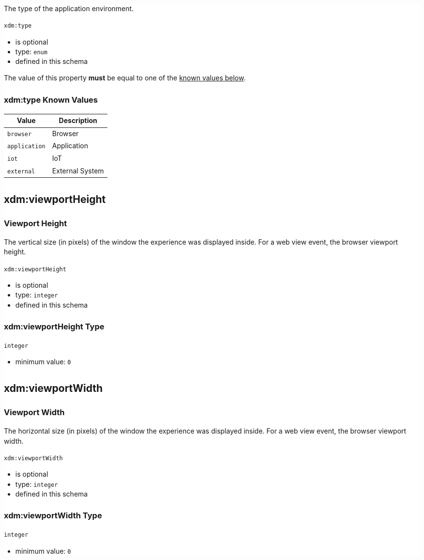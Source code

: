 The type of the application environment.

`xdm:type`
* is optional
* type: `enum`
* defined in this schema

The value of this property **must** be equal to one of the [known values below](#xdmtype-known-values).

### xdm:type Known Values
| Value | Description |
|-------|-------------|
| `browser` | Browser |
| `application` | Application |
| `iot` | IoT |
| `external` | External System |




## xdm:viewportHeight
### Viewport Height

The vertical size (in pixels) of the window the experience was displayed inside. For a web view event, the browser viewport height.

`xdm:viewportHeight`
* is optional
* type: `integer`
* defined in this schema

### xdm:viewportHeight Type


`integer`
* minimum value: `0`






## xdm:viewportWidth
### Viewport Width

The horizontal size (in pixels) of the window the experience was displayed inside. For a web view event, the browser viewport width.

`xdm:viewportWidth`
* is optional
* type: `integer`
* defined in this schema

### xdm:viewportWidth Type


`integer`
* minimum value: `0`





